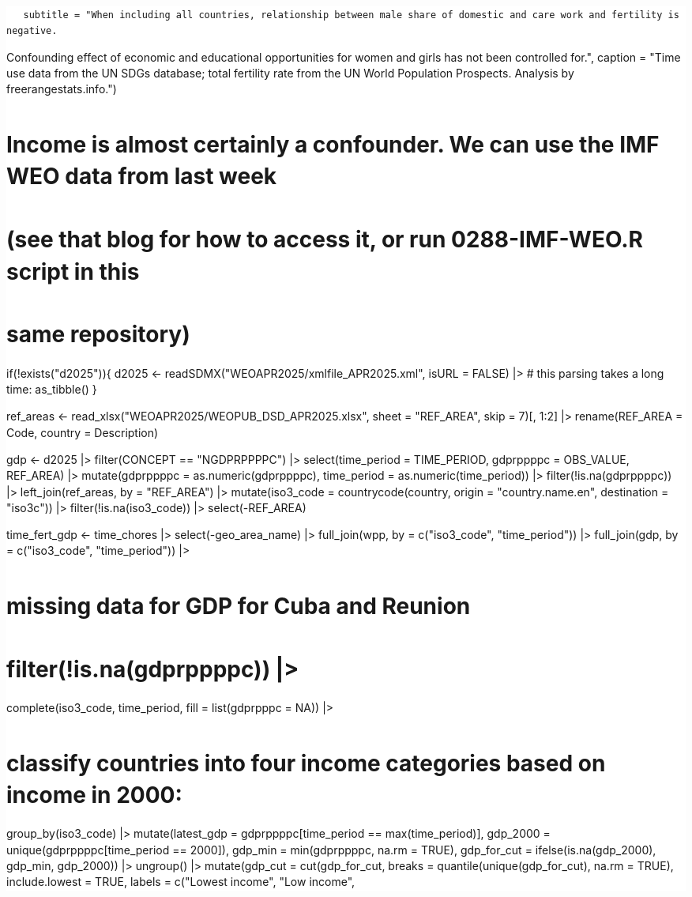        subtitle = "When including all countries, relationship between male share of domestic and care work and fertility is negative.
Confounding effect of economic and educational opportunities for women and girls has not been controlled for.",
       caption = "Time use data from the UN SDGs database; total fertility rate from the UN World Population Prospects. Analysis by freerangestats.info.")

# Income is almost certainly a confounder. We can use the IMF WEO data from last week
# (see that blog for how to access it, or run 0288-IMF-WEO.R script in this
# same repository)
if(!exists("d2025")){
  d2025 <- readSDMX("WEOAPR2025/xmlfile_APR2025.xml", isURL = FALSE) |> 
    # this parsing takes a long time:
    as_tibble()
}

ref_areas <-   read_xlsx("WEOAPR2025/WEOPUB_DSD_APR2025.xlsx", sheet = "REF_AREA", skip = 7)[, 1:2] |> 
  rename(REF_AREA = Code,
         country = Description)

gdp <- d2025 |> 
  filter(CONCEPT == "NGDPRPPPPC") |> 
  select(time_period = TIME_PERIOD,
         gdprppppc = OBS_VALUE,
         REF_AREA) |> 
  mutate(gdprppppc = as.numeric(gdprppppc),
         time_period = as.numeric(time_period)) |> 
  filter(!is.na(gdprppppc)) |> 
  left_join(ref_areas, by = "REF_AREA") |> 
  mutate(iso3_code = countrycode(country, origin = "country.name.en", destination = "iso3c")) |> 
  filter(!is.na(iso3_code)) |> 
  select(-REF_AREA)

time_fert_gdp <- time_chores |> 
  select(-geo_area_name) |> 
  full_join(wpp, by = c("iso3_code", "time_period")) |> 
  full_join(gdp, by = c("iso3_code", "time_period")) |> 
  # missing data for GDP for Cuba and Reunion
  # filter(!is.na(gdprppppc)) |>
  complete(iso3_code, time_period, fill = list(gdprpppc = NA)) |> 
  # classify countries into four income categories based on income in 2000:
  group_by(iso3_code) |> 
  mutate(latest_gdp = gdprppppc[time_period == max(time_period)],
         gdp_2000 = unique(gdprppppc[time_period == 2000]),
         gdp_min = min(gdprppppc, na.rm = TRUE),
         gdp_for_cut = ifelse(is.na(gdp_2000), gdp_min, gdp_2000)) |> 
  ungroup() |> 
  mutate(gdp_cut = cut(gdp_for_cut, breaks = quantile(unique(gdp_for_cut), na.rm = TRUE),
                       include.lowest = TRUE,
                       labels = c("Lowest income", "Low income", 